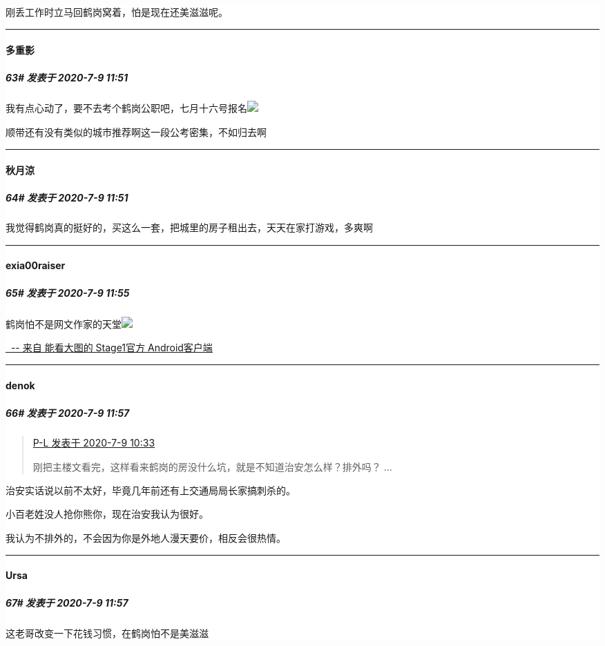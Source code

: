 
刚丢工作时立马回鹤岗窝着，怕是现在还美滋滋呢。


-----

####  多重影  
##### 63#       发表于 2020-7-9 11:51


我有点心动了，要不去考个鹤岗公职吧，七月十六号报名<img src="https://static.saraba1st.com/image/smiley/face2017/177.png" referrerpolicy="no-referrer">

顺带还有没有类似的城市推荐啊这一段公考密集，不如归去啊


-----

####  秋月涼  
##### 64#       发表于 2020-7-9 11:51


我觉得鹤岗真的挺好的，买这么一套，把城里的房子租出去，天天在家打游戏，多爽啊


-----

####  exia00raiser  
##### 65#       发表于 2020-7-9 11:55


鹤岗怕不是网文作家的天堂<img src="https://static.saraba1st.com/image/smiley/face2017/067.png" referrerpolicy="no-referrer">

[  -- 来自 能看大图的 Stage1官方 Android客户端](https://www.coolapk.com/apk/140634)


-----

####  denok  
##### 66#       发表于 2020-7-9 11:57


<blockquote><a href="httphttps://bbs.saraba1st.com/2b/forum.php?mod=redirect&amp;goto=findpost&amp;pid=48126701&amp;ptid=1946750" target="_blank">P-L 发表于 2020-7-9 10:33</a>

刚把主楼文看完，这样看来鹤岗的房没什么坑，就是不知道治安怎么样？排外吗？ ...</blockquote>
治安实话说以前不太好，毕竟几年前还有上交通局局长家搞刺杀的。

小百老姓没人抢你熊你，现在治安我认为很好。

我认为不排外的，不会因为你是外地人漫天要价，相反会很热情。


-----

####  Ursa  
##### 67#       发表于 2020-7-9 11:57


这老哥改变一下花钱习惯，在鹤岗怕不是美滋滋
